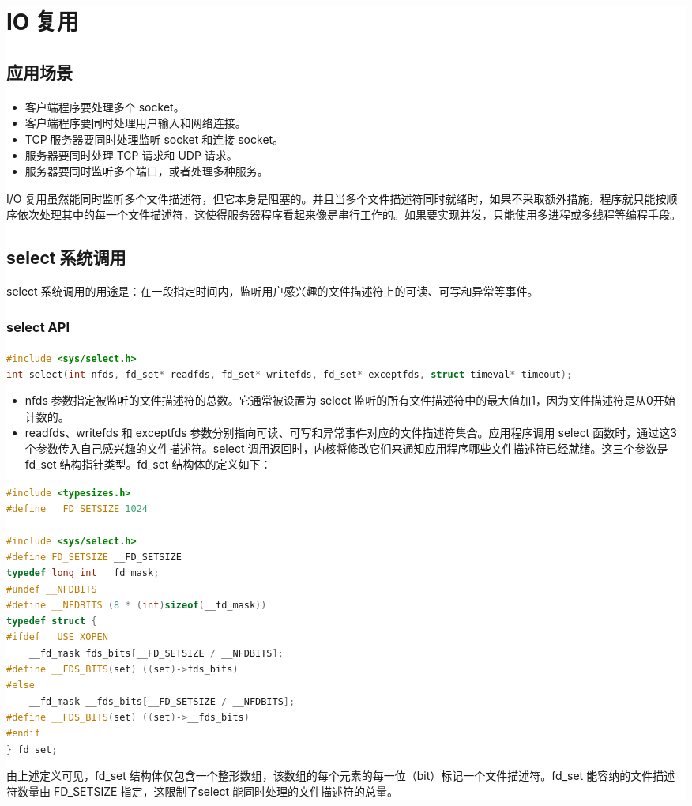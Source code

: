 # IO 复用

## 应用场景

+ 客户端程序要处理多个 socket。
+ 客户端程序要同时处理用户输入和网络连接。
+ TCP 服务器要同时处理监听 socket 和连接 socket。
+ 服务器要同时处理 TCP 请求和 UDP 请求。
+ 服务器要同时监听多个端口，或者处理多种服务。

I/O 复用虽然能同时监听多个文件描述符，但它本身是阻塞的。并且当多个文件描述符同时就绪时，如果不采取额外措施，程序就只能按顺序依次处理其中的每一个文件描述符，这使得服务器程序看起来像是串行工作的。如果要实现并发，只能使用多进程或多线程等编程手段。

## select 系统调用

select 系统调用的用途是：在一段指定时间内，监听用户感兴趣的文件描述符上的可读、可写和异常等事件。

### select API

```cpp
#include <sys/select.h>
int select(int nfds, fd_set* readfds, fd_set* writefds, fd_set* exceptfds, struct timeval* timeout);
```

+ nfds 参数指定被监听的文件描述符的总数。它通常被设置为 select 监听的所有文件描述符中的最大值加1，因为文件描述符是从0开始计数的。
+ readfds、writefds 和 exceptfds 参数分别指向可读、可写和异常事件对应的文件描述符集合。应用程序调用 select 函数时，通过这3个参数传入自己感兴趣的文件描述符。select 调用返回时，内核将修改它们来通知应用程序哪些文件描述符已经就绪。这三个参数是 fd_set 结构指针类型。fd_set 结构体的定义如下：

```cpp
#include <typesizes.h>
#define __FD_SETSIZE 1024

#include <sys/select.h>
#define FD_SETSIZE __FD_SETSIZE
typedef long int __fd_mask;
#undef __NFDBITS
#define __NFDBITS (8 * (int)sizeof(__fd_mask))
typedef struct {
#ifdef __USE_XOPEN
	__fd_mask fds_bits[__FD_SETSIZE / __NFDBITS];
#define __FDS_BITS(set) ((set)->fds_bits)
#else
	__fd_mask __fds_bits[__FD_SETSIZE / __NFDBITS];
#define __FDS_BITS(set) ((set)->__fds_bits)
#endif
} fd_set;
```

由上述定义可见，fd_set 结构体仅包含一个整形数组，该数组的每个元素的每一位（bit）标记一个文件描述符。fd_set 能容纳的文件描述符数量由 FD_SETSIZE 指定，这限制了select 能同时处理的文件描述符的总量。
